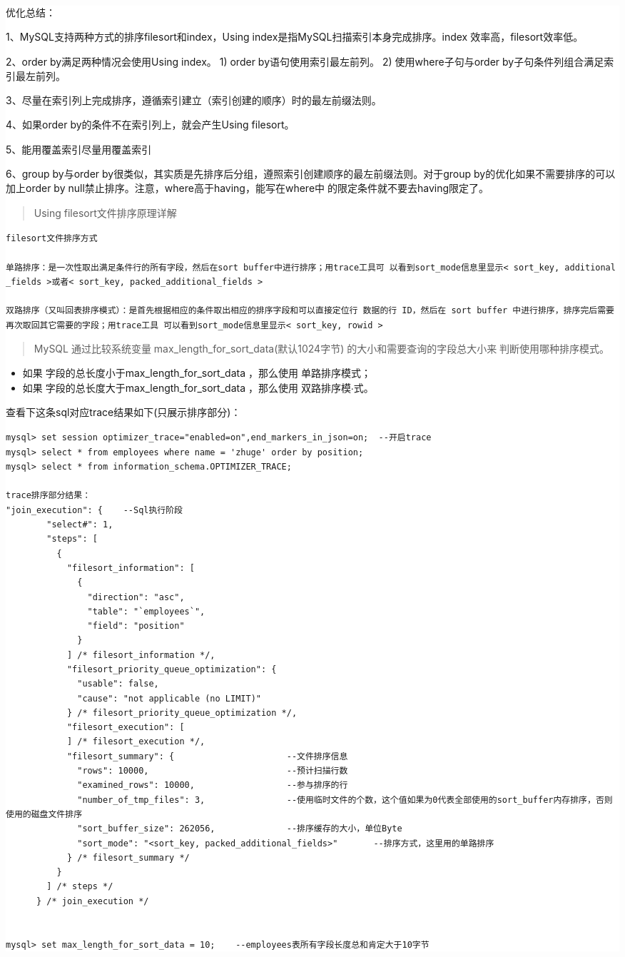 优化总结： 

1、MySQL支持两种方式的排序filesort和index，Using index是指MySQL扫描索引本身完成排序。index 效率高，filesort效率低。

2、order by满足两种情况会使用Using index。 1) order by语句使用索引最左前列。 2) 使用where子句与order by子句条件列组合满足索引最左前列。

3、尽量在索引列上完成排序，遵循索引建立（索引创建的顺序）时的最左前缀法则。 

4、如果order by的条件不在索引列上，就会产生Using filesort。 

5、能用覆盖索引尽量用覆盖索引 

6、group by与order by很类似，其实质是先排序后分组，遵照索引创建顺序的最左前缀法则。对于group by的优化如果不需要排序的可以加上order by null禁止排序。注意，where高于having，能写在where中 的限定条件就不要去having限定了。


> Using filesort文件排序原理详解 

    filesort文件排序方式 
    
    单路排序：是一次性取出满足条件行的所有字段，然后在sort buffer中进行排序；用trace工具可 以看到sort_mode信息里显示< sort_key, additional_fields >或者< sort_key, packed_additional_fields > 
    
    双路排序（又叫回表排序模式）：是首先根据相应的条件取出相应的排序字段和可以直接定位行 数据的行 ID，然后在 sort buffer 中进行排序，排序完后需要再次取回其它需要的字段；用trace工具 可以看到sort_mode信息里显示< sort_key, rowid >
    
    
>MySQL 通过比较系统变量 max_length_for_sort_data(默认1024字节) 的大小和需要查询的字段总大小来 判断使用哪种排序模式。
  + 如果 字段的总长度小于max_length_for_sort_data ，那么使用 单路排序模式； 
  + 如果 字段的总长度大于max_length_for_sort_data ，那么使用 双路排序模∙式。


查看下这条sql对应trace结果如下(只展示排序部分)：

```
mysql> set session optimizer_trace="enabled=on",end_markers_in_json=on;  --开启trace
mysql> select * from employees where name = 'zhuge' order by position;
mysql> select * from information_schema.OPTIMIZER_TRACE;

trace排序部分结果：
"join_execution": {    --Sql执行阶段
        "select#": 1,
        "steps": [
          {
            "filesort_information": [
              {
                "direction": "asc",
                "table": "`employees`",
                "field": "position"
              }
            ] /* filesort_information */,
            "filesort_priority_queue_optimization": {
              "usable": false,
              "cause": "not applicable (no LIMIT)"
            } /* filesort_priority_queue_optimization */,
            "filesort_execution": [
            ] /* filesort_execution */,
            "filesort_summary": {                      --文件排序信息
              "rows": 10000,                           --预计扫描行数
              "examined_rows": 10000,                  --参与排序的行
              "number_of_tmp_files": 3,                --使用临时文件的个数，这个值如果为0代表全部使用的sort_buffer内存排序，否则使用的磁盘文件排序
              "sort_buffer_size": 262056,              --排序缓存的大小，单位Byte
              "sort_mode": "<sort_key, packed_additional_fields>"       --排序方式，这里用的单路排序
            } /* filesort_summary */
          }
        ] /* steps */
      } /* join_execution */
      
      
mysql> set max_length_for_sort_data = 10;    --employees表所有字段长度总和肯定大于10字节
```